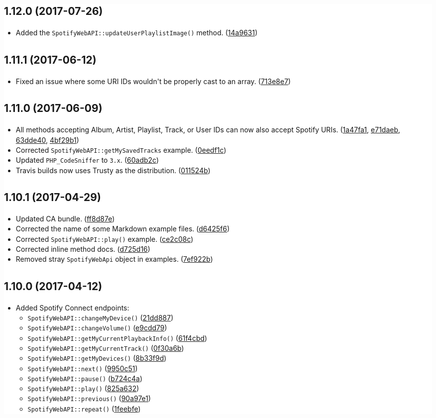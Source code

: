 ## 1.12.0 (2017-07-26)
* Added the `SpotifyWebAPI::updateUserPlaylistImage()` method. ([14a9631](https://github.com/jwilsson/spotify-web-api-php/commit/14a9631b37ab45f6aaa7c819249e6d5529648940))

## 1.11.1 (2017-06-12)
* Fixed an issue where some URI IDs wouldn't be properly cast to an array. ([713e8e7](https://github.com/jwilsson/spotify-web-api-php/commit/713e8e794cf1a7964ba0055f783516ac6f446715))

## 1.11.0 (2017-06-09)
* All methods accepting Album, Artist, Playlist, Track, or User IDs can now also accept Spotify URIs.
    ([1a47fa1](https://github.com/jwilsson/spotify-web-api-php/commit/1a47fa143771d3148d6cda9b59a2d500ed540a1d),
    [e71daeb](https://github.com/jwilsson/spotify-web-api-php/commit/e71daebdc7204ed9d2c704e2f5bfe0798ae3da60),
    [63dde40](https://github.com/jwilsson/spotify-web-api-php/commit/63dde405829e7894f2c0ce659ac5cc09cfa48bb7),
    [4bf29b1](https://github.com/jwilsson/spotify-web-api-php/commit/4bf29b13f64819513cd573cd86ce19ccd321ac40))
* Corrected `SpotifyWebAPI::getMySavedTracks` example. ([0eedf1c](https://github.com/jwilsson/spotify-web-api-php/commit/0eedf1cfbd6211eb41b99aedd71dabc9901d47b2))
* Updated `PHP_CodeSniffer` to `3.x`. ([60adb2c](https://github.com/jwilsson/spotify-web-api-php/commit/60adb2cb05b7adeccc271faeb8d6cceb6f949288))
* Travis builds now uses Trusty as the distribution. ([011524b](https://github.com/jwilsson/spotify-web-api-php/commit/011524b46c44c98b67bdd5930f534d40cc19804c))

## 1.10.1 (2017-04-29)
* Updated CA bundle. ([ff8d87e](https://github.com/jwilsson/spotify-web-api-php/commit/ff8d87eabbffc3e3c1e4e5d9145faf2ef1ef4932))
* Corrected the name of some Markdown example files. ([d6425f6](https://github.com/jwilsson/spotify-web-api-php/commit/d6425f610bfd377a4156a421f1246b50e57690ae))
* Corrected `SpotifyWebAPI::play()` example. ([ce2c08c](https://github.com/jwilsson/spotify-web-api-php/commit/ce2c08c90ca8d0fa420d15790dceb40ebb9f1297))
* Corrected inline method docs. ([d725d16](https://github.com/jwilsson/spotify-web-api-php/commit/d725d16a8726b19cc51da42557b97d00f4f52395))
* Removed stray `SpotifyWebApi` object in examples. ([7ef922b](https://github.com/jwilsson/spotify-web-api-php/commit/7ef922bf2fca35b0601578c51f870d481f5762d5))

## 1.10.0 (2017-04-12)
* Added Spotify Connect endpoints:
    * `SpotifyWebAPI::changeMyDevice()` ([21dd887](https://github.com/jwilsson/spotify-web-api-php/commit/21dd887271ba7c905fd2df0ea0f600421ef74baf))
    * `SpotifyWebAPI::changeVolume()` ([e9cdd79](https://github.com/jwilsson/spotify-web-api-php/commit/e9cdd797384559f83734626076cddecb15a195db))
    * `SpotifyWebAPI::getMyCurrentPlaybackInfo()` ([61f4cbd](https://github.com/jwilsson/spotify-web-api-php/commit/61f4cbd282cf3d89c8b135ad9a4eef6a07b9d5ff))
    * `SpotifyWebAPI::getMyCurrentTrack()` ([0f30a6b](https://github.com/jwilsson/spotify-web-api-php/commit/0f30a6b725f8f538e5eae8c893904e2045554881))
    * `SpotifyWebAPI::getMyDevices()` ([8b33f9d](https://github.com/jwilsson/spotify-web-api-php/commit/8b33f9d64f29aabb7ffd910ce8e09b46e043e2e4))
    * `SpotifyWebAPI::next()` ([9950c51](https://github.com/jwilsson/spotify-web-api-php/commit/9950c51790ba2ff05d0fb4e7360d6d745fd9ae1b))
    * `SpotifyWebAPI::pause()` ([b724c4a](https://github.com/jwilsson/spotify-web-api-php/commit/b724c4aefa6db88b397d7d19e24dae902f0d287c))
    * `SpotifyWebAPI::play()` ([825a632](https://github.com/jwilsson/spotify-web-api-php/commit/825a632fda5a8dadfe5ce5e782d768f0e7044c08))
    * `SpotifyWebAPI::previous()` ([90a97e1](https://github.com/jwilsson/spotify-web-api-php/commit/90a97e1d1b294d53a3a629febea78ba9eafb373a))
    * `SpotifyWebAPI::repeat()` ([1feebfe](https://github.com/jwilsson/spotify-web-api-php/commit/1feebfe365a140475f12d22151ec9fe5c4a11fe9))